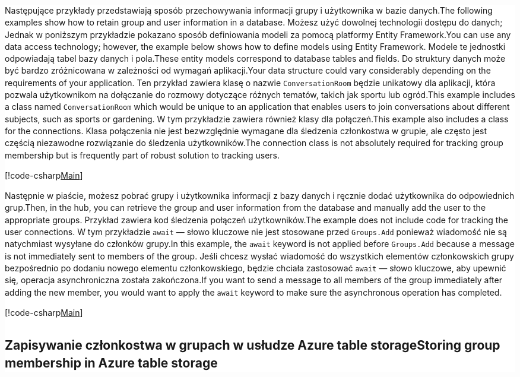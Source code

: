 <span data-ttu-id="bb4f3-145">Następujące przykłady przedstawiają sposób przechowywania informacji grupy i użytkownika w bazie danych.</span><span class="sxs-lookup"><span data-stu-id="bb4f3-145">The following examples show how to retain group and user information in a database.</span></span> <span data-ttu-id="bb4f3-146">Możesz użyć dowolnej technologii dostępu do danych; Jednak w poniższym przykładzie pokazano sposób definiowania modeli za pomocą platformy Entity Framework.</span><span class="sxs-lookup"><span data-stu-id="bb4f3-146">You can use any data access technology; however, the example below shows how to define models using Entity Framework.</span></span> <span data-ttu-id="bb4f3-147">Modele te jednostki odpowiadają tabel bazy danych i pola.</span><span class="sxs-lookup"><span data-stu-id="bb4f3-147">These entity models correspond to database tables and fields.</span></span> <span data-ttu-id="bb4f3-148">Do struktury danych może być bardzo zróżnicowana w zależności od wymagań aplikacji.</span><span class="sxs-lookup"><span data-stu-id="bb4f3-148">Your data structure could vary considerably depending on the requirements of your application.</span></span> <span data-ttu-id="bb4f3-149">Ten przykład zawiera klasę o nazwie `ConversationRoom` będzie unikatowy dla aplikacji, która pozwala użytkownikom na dołączanie do rozmowy dotyczące różnych tematów, takich jak sportu lub ogród.</span><span class="sxs-lookup"><span data-stu-id="bb4f3-149">This example includes a class named `ConversationRoom` which would be unique to an application that enables users to join conversations about different subjects, such as sports or gardening.</span></span> <span data-ttu-id="bb4f3-150">W tym przykładzie zawiera również klasy dla połączeń.</span><span class="sxs-lookup"><span data-stu-id="bb4f3-150">This example also includes a class for the connections.</span></span> <span data-ttu-id="bb4f3-151">Klasa połączenia nie jest bezwzględnie wymagane dla śledzenia członkostwa w grupie, ale często jest częścią niezawodne rozwiązanie do śledzenia użytkowników.</span><span class="sxs-lookup"><span data-stu-id="bb4f3-151">The connection class is not absolutely required for tracking group membership but is frequently part of robust solution to tracking users.</span></span>

[!code-csharp[Main](working-with-groups/samples/sample7.cs)]

<span data-ttu-id="bb4f3-152">Następnie w piaście, możesz pobrać grupy i użytkownika informacji z bazy danych i ręcznie dodać użytkownika do odpowiednich grup.</span><span class="sxs-lookup"><span data-stu-id="bb4f3-152">Then, in the hub, you can retrieve the group and user information from the database and manually add the user to the appropriate groups.</span></span> <span data-ttu-id="bb4f3-153">Przykład zawiera kod śledzenia połączeń użytkowników.</span><span class="sxs-lookup"><span data-stu-id="bb4f3-153">The example does not include code for tracking the user connections.</span></span> <span data-ttu-id="bb4f3-154">W tym przykładzie `await` — słowo kluczowe nie jest stosowane przed `Groups.Add` ponieważ wiadomość nie są natychmiast wysyłane do członków grupy.</span><span class="sxs-lookup"><span data-stu-id="bb4f3-154">In this example, the `await` keyword is not applied before `Groups.Add` because a message is not immediately sent to members of the group.</span></span> <span data-ttu-id="bb4f3-155">Jeśli chcesz wysłać wiadomość do wszystkich elementów członkowskich grupy bezpośrednio po dodaniu nowego elementu członkowskiego, będzie chciała zastosować `await` — słowo kluczowe, aby upewnić się, operacja asynchroniczna została zakończona.</span><span class="sxs-lookup"><span data-stu-id="bb4f3-155">If you want to send a message to all members of the group immediately after adding the new member, you would want to apply the `await` keyword to make sure the asynchronous operation has completed.</span></span>

[!code-csharp[Main](working-with-groups/samples/sample8.cs)]

<a id="storeazuretable"></a>

## <a name="storing-group-membership-in-azure-table-storage"></a><span data-ttu-id="bb4f3-156">Zapisywanie członkostwa w grupach w usłudze Azure table storage</span><span class="sxs-lookup"><span data-stu-id="bb4f3-156">Storing group membership in Azure table storage</span></span>

